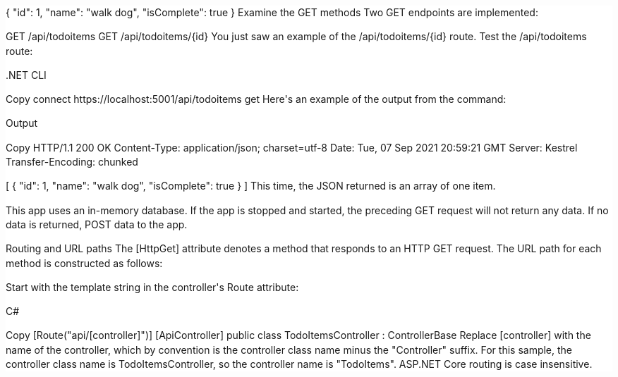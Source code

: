 {
  "id": 1,
  "name": "walk dog",
  "isComplete": true
}
Examine the GET methods
Two GET endpoints are implemented:

GET /api/todoitems
GET /api/todoitems/{id}
You just saw an example of the /api/todoitems/{id} route. Test the /api/todoitems route:

.NET CLI

Copy
connect https://localhost:5001/api/todoitems
get
Here's an example of the output from the command:

Output

Copy
HTTP/1.1 200 OK
Content-Type: application/json; charset=utf-8
Date: Tue, 07 Sep 2021 20:59:21 GMT
Server: Kestrel
Transfer-Encoding: chunked

[
  {
    "id": 1,
    "name": "walk dog",
    "isComplete": true
  }
]
This time, the JSON returned is an array of one item.

This app uses an in-memory database. If the app is stopped and started, the preceding GET request will not return any data. If no data is returned, POST data to the app.

Routing and URL paths
The [HttpGet] attribute denotes a method that responds to an HTTP GET request. The URL path for each method is constructed as follows:

Start with the template string in the controller's Route attribute:

C#

Copy
[Route("api/[controller]")]
[ApiController]
public class TodoItemsController : ControllerBase
Replace [controller] with the name of the controller, which by convention is the controller class name minus the "Controller" suffix. For this sample, the controller class name is TodoItemsController, so the controller name is "TodoItems". ASP.NET Core routing is case insensitive.
